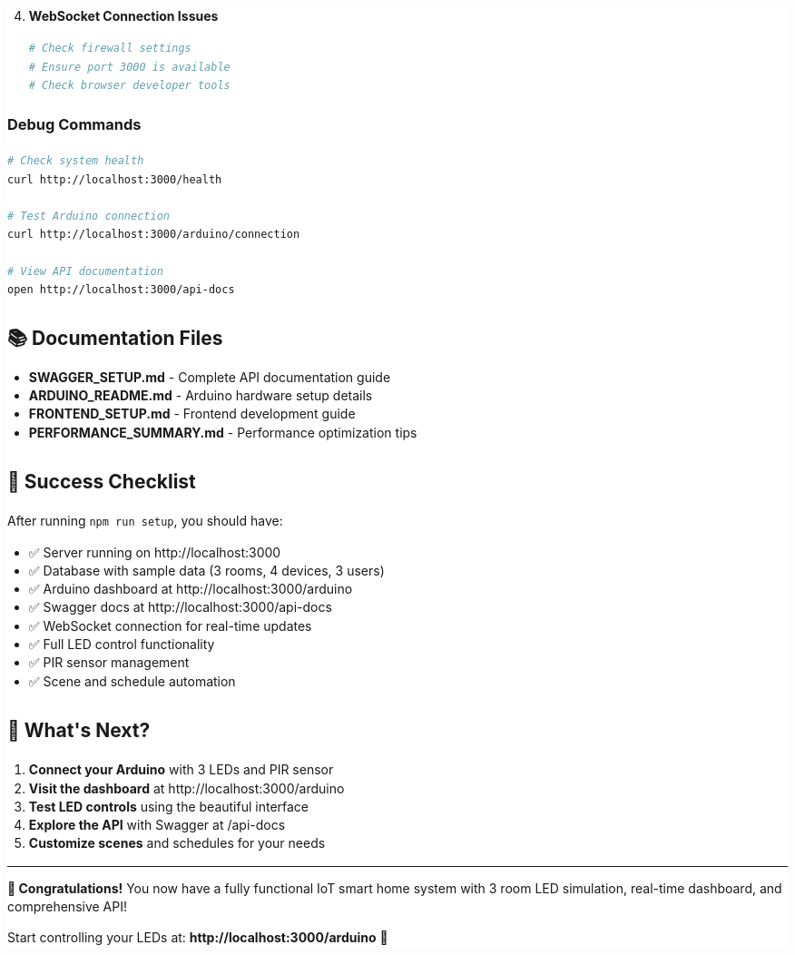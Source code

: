 4. **WebSocket Connection Issues**
   ```bash
   # Check firewall settings
   # Ensure port 3000 is available
   # Check browser developer tools
   ```

### Debug Commands
```bash
# Check system health
curl http://localhost:3000/health

# Test Arduino connection
curl http://localhost:3000/arduino/connection

# View API documentation
open http://localhost:3000/api-docs
```

## 📚 Documentation Files

- **SWAGGER_SETUP.md** - Complete API documentation guide
- **ARDUINO_README.md** - Arduino hardware setup details
- **FRONTEND_SETUP.md** - Frontend development guide
- **PERFORMANCE_SUMMARY.md** - Performance optimization tips

## 🎉 Success Checklist

After running `npm run setup`, you should have:

- ✅ Server running on http://localhost:3000
- ✅ Database with sample data (3 rooms, 4 devices, 3 users)
- ✅ Arduino dashboard at http://localhost:3000/arduino
- ✅ Swagger docs at http://localhost:3000/api-docs
- ✅ WebSocket connection for real-time updates
- ✅ Full LED control functionality
- ✅ PIR sensor management
- ✅ Scene and schedule automation

## 🚀 What's Next?

1. **Connect your Arduino** with 3 LEDs and PIR sensor
2. **Visit the dashboard** at http://localhost:3000/arduino
3. **Test LED controls** using the beautiful interface
4. **Explore the API** with Swagger at /api-docs
5. **Customize scenes** and schedules for your needs

---

**🎊 Congratulations!** You now have a fully functional IoT smart home system with 3 room LED simulation, real-time dashboard, and comprehensive API! 

Start controlling your LEDs at: **http://localhost:3000/arduino** 🚀 